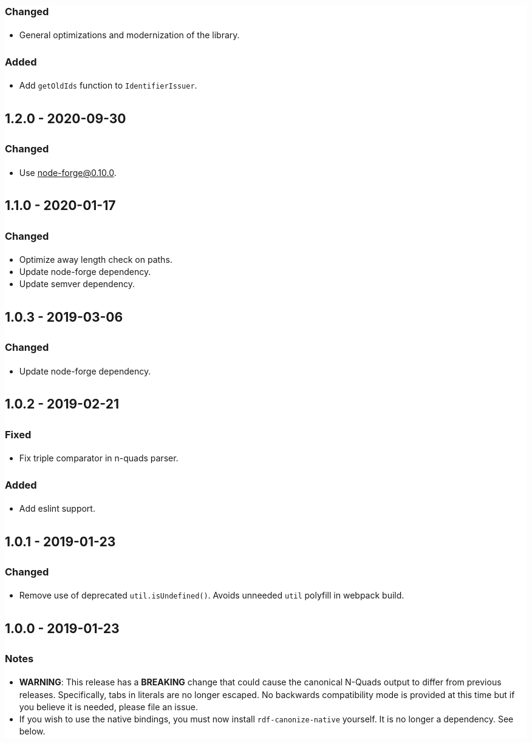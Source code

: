 ### Changed
- General optimizations and modernization of the library.

### Added
- Add `getOldIds` function to `IdentifierIssuer`.

## 1.2.0 - 2020-09-30

### Changed
- Use node-forge@0.10.0.

## 1.1.0 - 2020-01-17

### Changed
- Optimize away length check on paths.
- Update node-forge dependency.
- Update semver dependency.

## 1.0.3 - 2019-03-06

### Changed
- Update node-forge dependency.

## 1.0.2 - 2019-02-21

### Fixed
- Fix triple comparator in n-quads parser.

### Added
- Add eslint support.

## 1.0.1 - 2019-01-23

### Changed
- Remove use of deprecated `util.isUndefined()`. Avoids unneeded `util`
  polyfill in webpack build.

## 1.0.0 - 2019-01-23

### Notes
- **WARNING**: This release has a **BREAKING** change that could cause the
  canonical N-Quads output to differ from previous releases. Specifically, tabs
  in literals are no longer escaped. No backwards compatibility mode is
  provided at this time but if you believe it is needed, please file an issue.
- If you wish to use the native bindings, you must now install
  `rdf-canonize-native` yourself. It is no longer a dependency. See below.
